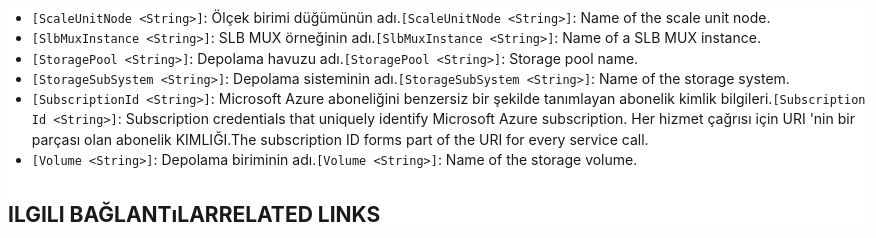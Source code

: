   - <span data-ttu-id="4b75f-160">`[ScaleUnitNode <String>]`: Ölçek birimi düğümünün adı.</span><span class="sxs-lookup"><span data-stu-id="4b75f-160">`[ScaleUnitNode <String>]`: Name of the scale unit node.</span></span>
  - <span data-ttu-id="4b75f-161">`[SlbMuxInstance <String>]`: SLB MUX örneğinin adı.</span><span class="sxs-lookup"><span data-stu-id="4b75f-161">`[SlbMuxInstance <String>]`: Name of a SLB MUX instance.</span></span>
  - <span data-ttu-id="4b75f-162">`[StoragePool <String>]`: Depolama havuzu adı.</span><span class="sxs-lookup"><span data-stu-id="4b75f-162">`[StoragePool <String>]`: Storage pool name.</span></span>
  - <span data-ttu-id="4b75f-163">`[StorageSubSystem <String>]`: Depolama sisteminin adı.</span><span class="sxs-lookup"><span data-stu-id="4b75f-163">`[StorageSubSystem <String>]`: Name of the storage system.</span></span>
  - <span data-ttu-id="4b75f-164">`[SubscriptionId <String>]`: Microsoft Azure aboneliğini benzersiz bir şekilde tanımlayan abonelik kimlik bilgileri.</span><span class="sxs-lookup"><span data-stu-id="4b75f-164">`[SubscriptionId <String>]`: Subscription credentials that uniquely identify Microsoft Azure subscription.</span></span> <span data-ttu-id="4b75f-165">Her hizmet çağrısı için URI 'nin bir parçası olan abonelik KIMLIĞI.</span><span class="sxs-lookup"><span data-stu-id="4b75f-165">The subscription ID forms part of the URI for every service call.</span></span>
  - <span data-ttu-id="4b75f-166">`[Volume <String>]`: Depolama biriminin adı.</span><span class="sxs-lookup"><span data-stu-id="4b75f-166">`[Volume <String>]`: Name of the storage volume.</span></span>

## <span data-ttu-id="4b75f-167">ILGILI BAĞLANTıLAR</span><span class="sxs-lookup"><span data-stu-id="4b75f-167">RELATED LINKS</span></span>

